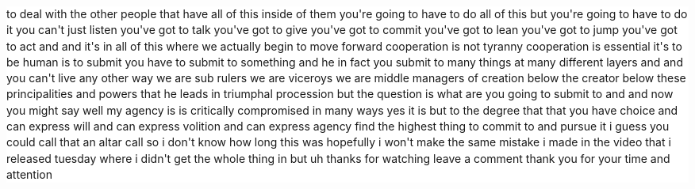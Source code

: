 to deal with the other people that have all of this inside of them you're going to have to do all of this but you're going to have to do it you can't just listen you've got to talk you've got to give you've got to commit you've got to lean you've got to jump you've got to act and and it's in all of this where we actually begin to move forward cooperation is not tyranny cooperation is essential it's to be human is to submit you have to submit to something and he in fact you submit to many things at many different layers and and you can't live any other way we are sub rulers we are viceroys we are middle managers of creation below the creator below these principalities and powers that he leads in triumphal procession but the question is what are you going to submit to and and now you might say well my agency is is critically compromised in many ways yes it is but to the degree that that you have choice and can express will and can express volition and can express agency find the highest thing to commit to and pursue it i guess you could call that an altar call so i don't know how long this was hopefully i won't make the same mistake i made in the video that i released tuesday where i didn't get the whole thing in but uh thanks for watching leave a comment thank you for your time and attention